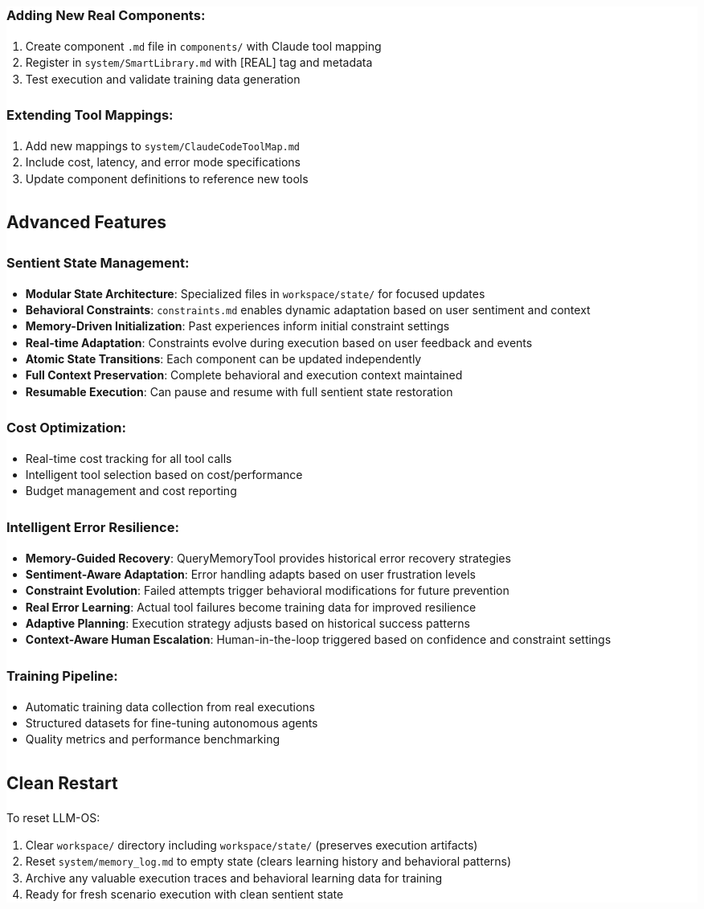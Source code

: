 ### Adding New Real Components:
1. Create component `.md` file in `components/` with Claude tool mapping
2. Register in `system/SmartLibrary.md` with [REAL] tag and metadata
3. Test execution and validate training data generation

### Extending Tool Mappings:
1. Add new mappings to `system/ClaudeCodeToolMap.md`
2. Include cost, latency, and error mode specifications
3. Update component definitions to reference new tools

## Advanced Features

### Sentient State Management:
- **Modular State Architecture**: Specialized files in `workspace/state/` for focused updates
- **Behavioral Constraints**: `constraints.md` enables dynamic adaptation based on user sentiment and context
- **Memory-Driven Initialization**: Past experiences inform initial constraint settings
- **Real-time Adaptation**: Constraints evolve during execution based on user feedback and events
- **Atomic State Transitions**: Each component can be updated independently
- **Full Context Preservation**: Complete behavioral and execution context maintained
- **Resumable Execution**: Can pause and resume with full sentient state restoration

### Cost Optimization:
- Real-time cost tracking for all tool calls
- Intelligent tool selection based on cost/performance
- Budget management and cost reporting

### Intelligent Error Resilience:
- **Memory-Guided Recovery**: QueryMemoryTool provides historical error recovery strategies
- **Sentiment-Aware Adaptation**: Error handling adapts based on user frustration levels
- **Constraint Evolution**: Failed attempts trigger behavioral modifications for future prevention
- **Real Error Learning**: Actual tool failures become training data for improved resilience
- **Adaptive Planning**: Execution strategy adjusts based on historical success patterns
- **Context-Aware Human Escalation**: Human-in-the-loop triggered based on confidence and constraint settings

### Training Pipeline:
- Automatic training data collection from real executions
- Structured datasets for fine-tuning autonomous agents
- Quality metrics and performance benchmarking

## Clean Restart

To reset LLM-OS:
1. Clear `workspace/` directory including `workspace/state/` (preserves execution artifacts)
2. Reset `system/memory_log.md` to empty state (clears learning history and behavioral patterns)
3. Archive any valuable execution traces and behavioral learning data for training
4. Ready for fresh scenario execution with clean sentient state
